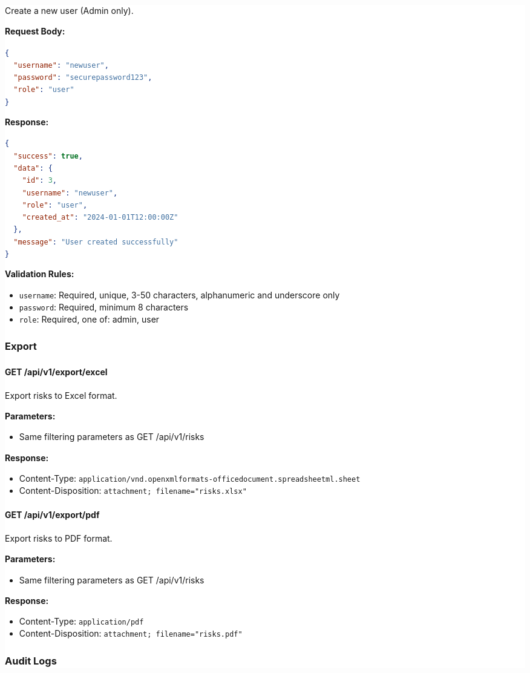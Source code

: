 Create a new user (Admin only).

**Request Body:**
```json
{
  "username": "newuser",
  "password": "securepassword123",
  "role": "user"
}
```

**Response:**
```json
{
  "success": true,
  "data": {
    "id": 3,
    "username": "newuser",
    "role": "user",
    "created_at": "2024-01-01T12:00:00Z"
  },
  "message": "User created successfully"
}
```

**Validation Rules:**
- `username`: Required, unique, 3-50 characters, alphanumeric and underscore only
- `password`: Required, minimum 8 characters
- `role`: Required, one of: admin, user

### Export

#### GET /api/v1/export/excel

Export risks to Excel format.

**Parameters:**
- Same filtering parameters as GET /api/v1/risks

**Response:**
- Content-Type: `application/vnd.openxmlformats-officedocument.spreadsheetml.sheet`
- Content-Disposition: `attachment; filename="risks.xlsx"`

#### GET /api/v1/export/pdf

Export risks to PDF format.

**Parameters:**
- Same filtering parameters as GET /api/v1/risks

**Response:**
- Content-Type: `application/pdf`
- Content-Disposition: `attachment; filename="risks.pdf"`

### Audit Logs
